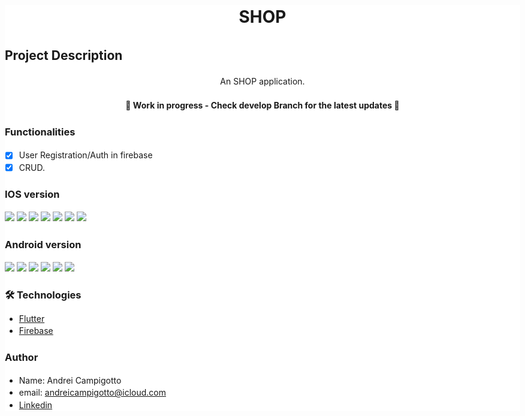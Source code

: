 
<h1 align="center">SHOP</h1>

## Project Description
<p align="center">An SHOP application.</p>


<h4 align="center"> 
	🚧   Work in progress - Check develop Branch for the latest updates  🚧
</h4>


### Functionalities
- [x] User Registration/Auth in firebase
- [x] CRUD.

### IOS version

<img width="288" src="https://github.com/andreicampigotto/shop-project-study/assets/38699529/7fff040c-a350-4dd8-bde3-e2c21c72880f">
<img width="288" src="https://github.com/andreicampigotto/shop-project-study/assets/38699529/87c6b540-54f0-4191-91ca-b26a7818b249">
<img width="288" src="https://github.com/andreicampigotto/shop-project-study/assets/38699529/a5c9976a-c147-44c0-b9bd-dea5377b740c">
<img width="288" src="https://github.com/andreicampigotto/shop-project-study/assets/38699529/954ed56e-c678-40bf-a785-0f4225554763">
<img width="288" src="https://github.com/andreicampigotto/shop-project-study/assets/38699529/46ce0a05-ff58-4f5b-a968-82048b51c2da">
<img width="288" src="https://github.com/andreicampigotto/shop-project-study/assets/38699529/fbf8a441-24ca-408e-8561-8bbe99029d92">
<img width="288" src="https://github.com/andreicampigotto/shop-project-study/assets/38699529/7ad4c364-d4d0-4b1b-8793-fe21c982d917">

### Android version
<img width="288" src="https://github.com/andreicampigotto/shop-project-study/assets/38699529/22d4d8eb-40d9-4dbf-b8c3-3d9d34782a04">
<img width="288" src="https://github.com/andreicampigotto/shop-project-study/assets/38699529/8f0087df-7297-4e53-a5d7-31b7d7b29c97">
<img width="288" src="https://github.com/andreicampigotto/shop-project-study/assets/38699529/19021f2b-26fa-4dc1-a55b-732abd14bfd2">
<img width="288" src="https://github.com/andreicampigotto/shop-project-study/assets/38699529/3a2d03ba-f3ee-432b-9fbf-4c14b7e4bed9">
<img width="288" src="https://github.com/andreicampigotto/shop-project-study/assets/38699529/f9dbc0e2-f805-4db1-9c68-050712a30079">
<img width="288" src="https://github.com/andreicampigotto/shop-project-study/assets/38699529/7fc1e0c0-d7ed-40fb-83c6-075963f11edf">

### 🛠 Technologies 

- [Flutter](https://flutter.dev)
- [Firebase](https://firebase.google.com/)


### Author
- Name: Andrei Campigotto
- email: andreicampigotto@icloud.com
- [Linkedin](https://www.linkedin.com/in/andrei-campigotto-45168255/)
